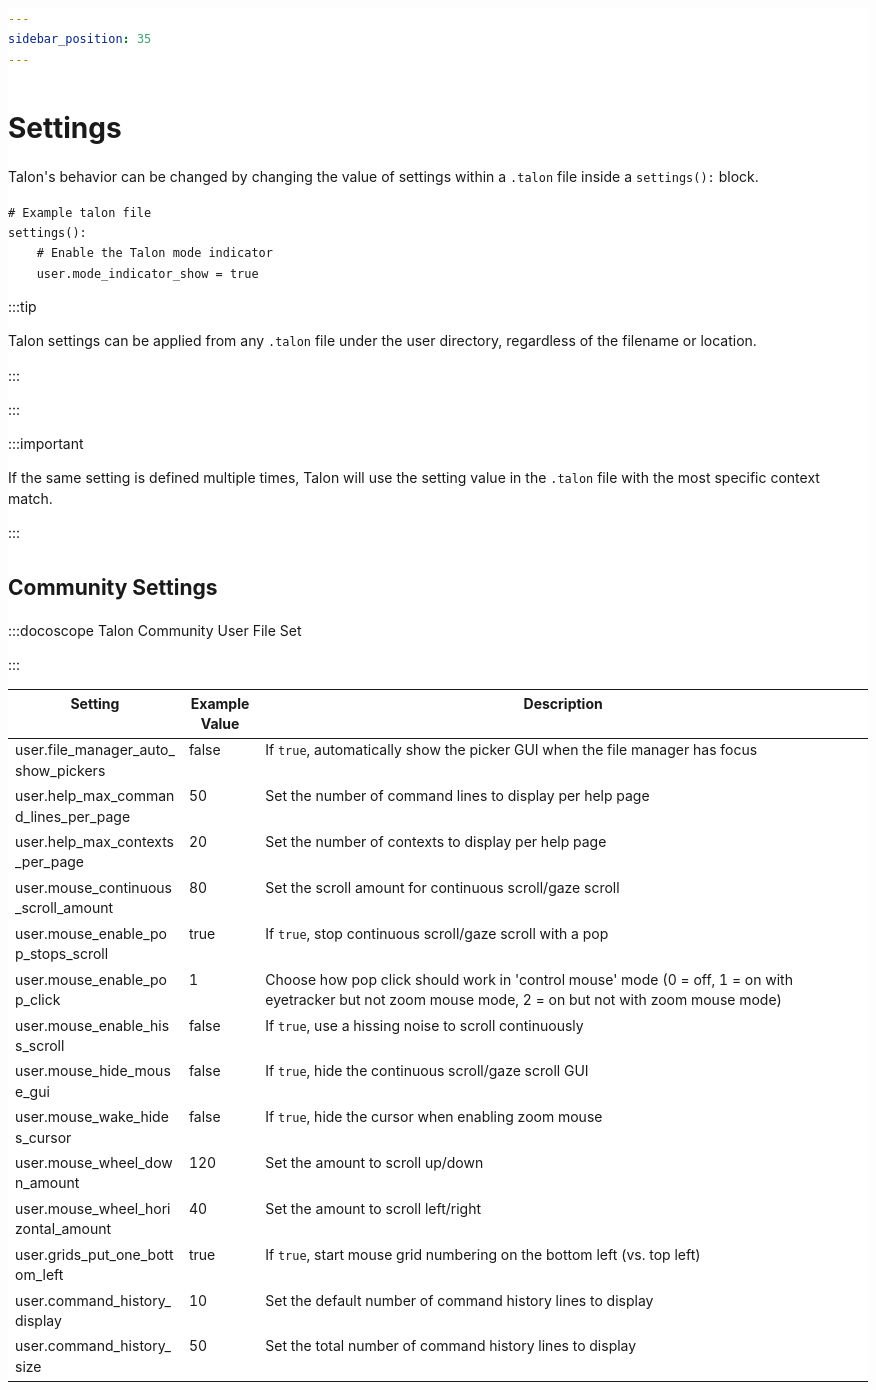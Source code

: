 ```yaml
---
sidebar_position: 35
---
```


# Settings

Talon's behavior can be changed by changing the value of settings within a `.talon` file inside a `settings():` block.

```talon
# Example talon file
settings():
    # Enable the Talon mode indicator
    user.mode_indicator_show = true
```

:::tip

Talon settings can be applied from any `.talon` file under the user directory, regardless of the filename or location.

:::

:::

:::important

If the same setting is defined multiple times, Talon will use the setting value in the `.talon` file with the most specific context match.

:::

## Community Settings


:::docoscope Talon Community User File Set

:::

| Setting                              | Example Value | Description                                                                                                                                             |
| ------------------------------------ | ------------- | ------------------------------------------------------------------------------------------------------------------------------------------------------- |
| user.file_manager_auto_show_pickers  | false         | If `true`, automatically show the picker GUI when the file manager has focus                                                                            |
| user.help_max_command_lines_per_page | 50            | Set the number of command lines to display per help page                                                                                                |
| user.help_max_contexts_per_page      | 20            | Set the number of contexts to display per help page                                                                                                     |
| user.mouse_continuous_scroll_amount  | 80            | Set the scroll amount for continuous scroll/gaze scroll                                                                                                 |
| user.mouse_enable_pop_stops_scroll   | true          | If `true`, stop continuous scroll/gaze scroll with a pop                                                                                                |
| user.mouse_enable_pop_click          | 1             | Choose how pop click should work in 'control mouse' mode (0 = off, 1 = on with eyetracker but not zoom mouse mode, 2 = on but not with zoom mouse mode) |
| user.mouse_enable_hiss_scroll        | false         | If `true`, use a hissing noise to scroll continuously                                                                                                   |
| user.mouse_hide_mouse_gui            | false         | If `true`, hide the continuous scroll/gaze scroll GUI                                                                                                   |
| user.mouse_wake_hides_cursor         | false         | If `true`, hide the cursor when enabling zoom mouse                                                                                                     |
| user.mouse_wheel_down_amount         | 120           | Set the amount to scroll up/down                                                                                                                        |
| user.mouse_wheel_horizontal_amount   | 40            | Set the amount to scroll left/right                                                                                                                     |
| user.grids_put_one_bottom_left       | true          | If `true`, start mouse grid numbering on the bottom left (vs. top left)                                                                                 |
| user.command_history_display         | 10            | Set the default number of command history lines to display                                                                                              |
| user.command_history_size            | 50            | Set the total number of command history lines to display                                                                                                |